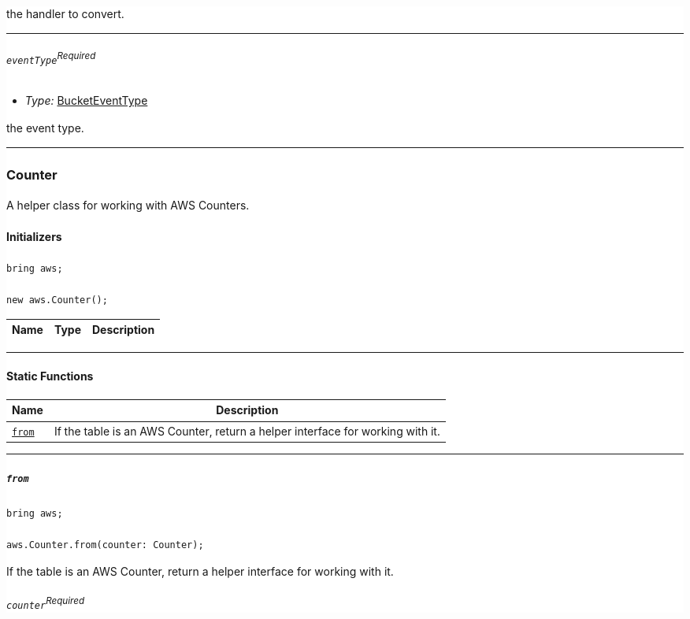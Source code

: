 the handler to convert.

---

###### `eventType`<sup>Required</sup> <a name="eventType" id="@winglang/sdk.aws.BucketEventHandler.toTopicOnMessageHandler.parameter.eventType"></a>

- *Type:* <a href="#@winglang/sdk.cloud.BucketEventType">BucketEventType</a>

the event type.

---



### Counter <a name="Counter" id="@winglang/sdk.aws.Counter"></a>

A helper class for working with AWS Counters.

#### Initializers <a name="Initializers" id="@winglang/sdk.aws.Counter.Initializer"></a>

```wing
bring aws;

new aws.Counter();
```

| **Name** | **Type** | **Description** |
| --- | --- | --- |

---


#### Static Functions <a name="Static Functions" id="Static Functions"></a>

| **Name** | **Description** |
| --- | --- |
| <code><a href="#@winglang/sdk.aws.Counter.from">from</a></code> | If the table is an AWS Counter, return a helper interface for working with it. |

---

##### `from` <a name="from" id="@winglang/sdk.aws.Counter.from"></a>

```wing
bring aws;

aws.Counter.from(counter: Counter);
```

If the table is an AWS Counter, return a helper interface for working with it.

###### `counter`<sup>Required</sup> <a name="counter" id="@winglang/sdk.aws.Counter.from.parameter.counter"></a>
